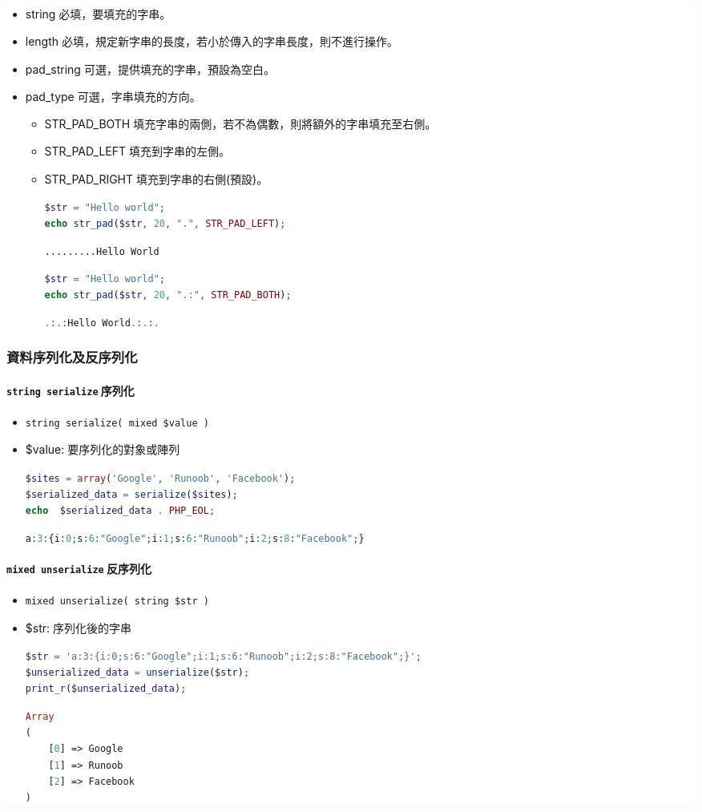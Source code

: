- string 必填，要填充的字串。
- length 必填，規定新字串的長度，若小於傳入的字串長度，則不進行操作。
- pad_string 可選，提供填充的字串，預設為空白。
- pad_type 可選，字串填充的方向。

  - STR_PAD_BOTH 填充字串的兩側，若不為偶數，則將額外的字串填充至右側。
  - STR_PAD_LEFT 填充到字串的左側。
  - STR_PAD_RIGHT 填充到字串的右側(預設)。

    ```php
    $str = "Hello world";
    echo str_pad($str, 20, ".", STR_PAD_LEFT);
    ```

    ```php
    .........Hello World
    ```

    ```php
    $str = "Hello world";
    echo str_pad($str, 20, ".:", STR_PAD_BOTH);
    ```

    ```php
    .:.:Hello World.:.:.
    ```

### 資料序列化及反序列化

#### `string serialize` 序列化

- `string serialize( mixed $value )`

- $value: 要序列化的對象或陣列

  ```php
  $sites = array('Google', 'Runoob', 'Facebook');
  $serialized_data = serialize($sites);
  echo  $serialized_data . PHP_EOL;
  ```

  ```php
  a:3:{i:0;s:6:"Google";i:1;s:6:"Runoob";i:2;s:8:"Facebook";}
  ```

#### `mixed unserialize` 反序列化

- `mixed unserialize( string $str )`

- $str: 序列化後的字串

  ```php
  $str = 'a:3:{i:0;s:6:"Google";i:1;s:6:"Runoob";i:2;s:8:"Facebook";}';
  $unserialized_data = unserialize($str);
  print_r($unserialized_data);
  ```

  ```php
  Array
  (
      [0] => Google
      [1] => Runoob
      [2] => Facebook
  )
  ```
